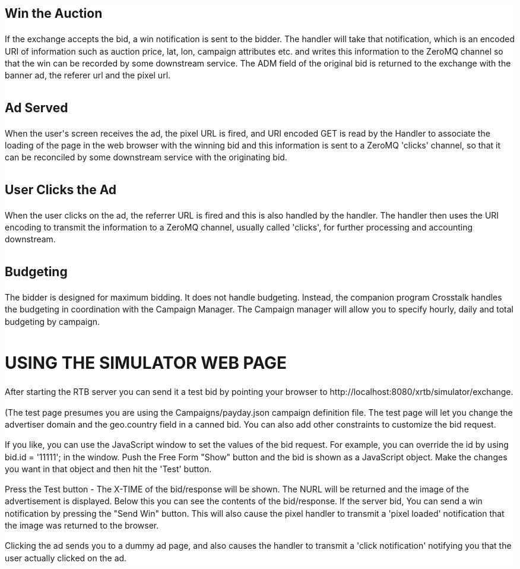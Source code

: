 Win the Auction
---------------
If the exchange accepts the bid, a win notification is sent to the bidder. The handler will take that notification, which is an encoded URI of information such as auction price, lat, lon, campaign attributes etc. and writes this information to the ZeroMQ channel so that the win can be recorded by some downstream service. The ADM field of the original bid is returned to the exchange with the banner ad, the referer url
and the pixel url.

Ad Served
----------------
When the user's screen receives the ad, the pixel URL is fired, and URI encoded GET is read by the Handler to
associate the loading of the page in the web browser with the winning bid and this information is sent to a ZeroMQ 'clicks' channel, so that it can be reconciled by some downstream service with the originating bid.

User Clicks the Ad
------------------
When the user clicks on the ad, the referrer URL is fired and this is also handled by the handler. The handler then uses the URI encoding to transmit the information to a ZeroMQ channel, usually called 'clicks', for further processing and accounting downstream.

Budgeting
------------------
The bidder is designed for maximum bidding. It does not handle budgeting. Instead, the companion program Crosstalk handles
the budgeting in coordination with the Campaign Manager. The Campaign manager will allow you to specify hourly, daily and total
budgeting by campaign.

USING THE SIMULATOR WEB PAGE
============================
After starting the RTB server you can send it a test bid by pointing your browser to  http://localhost:8080/xrtb/simulator/exchange.

(The test page presumes you are using the Campaigns/payday.json campaign definition file. The test page will let you change the advertiser domain and the geo.country field in a canned bid. You can also add other constraints to customize the bid request.

If you like, you can use the JavaScript window to set the values of the bid request. For example, you can override the id  by using bid.id = '11111'; in the window. Push the Free Form "Show" button and the bid is shown as a JavaScript object. Make the changes you want in that object and then hit the 'Test'  button.

Press the Test button - The X-TIME of the bid/response will be shown. The NURL will be returned and the image of the
advertisement is displayed. Below this you can see the contents of the bid/response. If the server bid, You can send a win notification by pressing the "Send Win" button. This will also
cause the pixel handler to transmit a 'pixel loaded'  notification that the image was returned to the browser.

Clicking the ad sends you to a dummy ad page, and also causes the handler to transmit a 'click notification' notifying
you that the user actually clicked on the ad.
